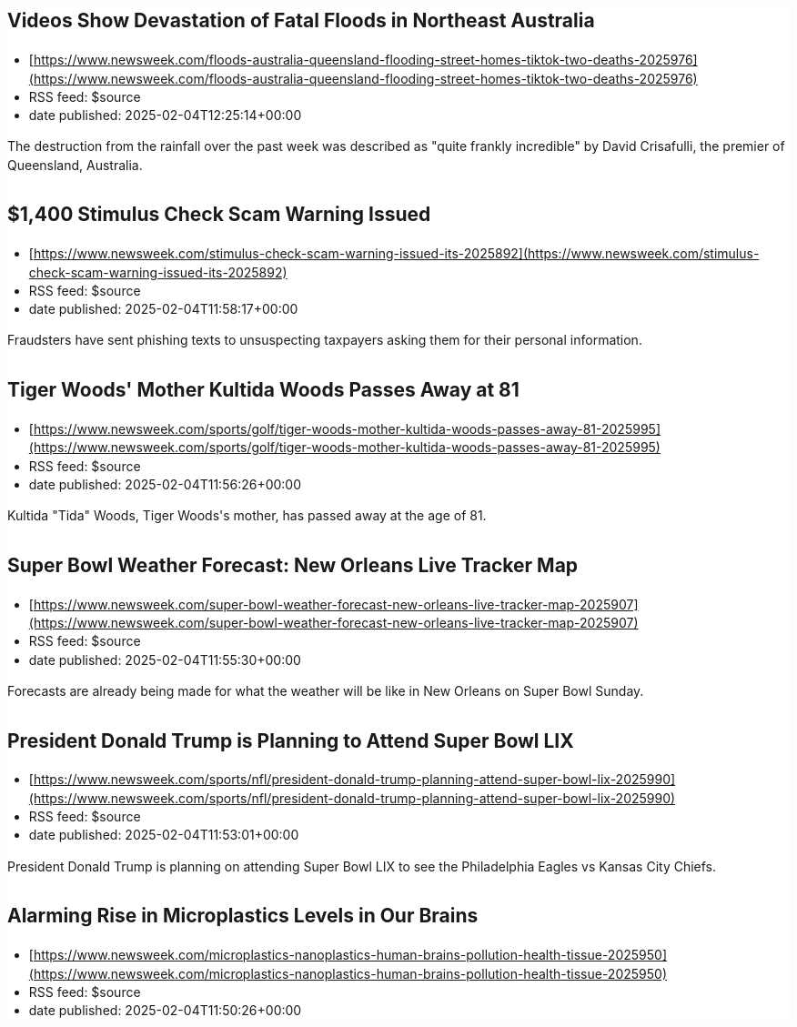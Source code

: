 ## Videos Show Devastation of Fatal Floods in Northeast Australia
 - [https://www.newsweek.com/floods-australia-queensland-flooding-street-homes-tiktok-two-deaths-2025976](https://www.newsweek.com/floods-australia-queensland-flooding-street-homes-tiktok-two-deaths-2025976)
 - RSS feed: $source
 - date published: 2025-02-04T12:25:14+00:00

The destruction from the rainfall over the past week was described as "quite frankly incredible" by David Crisafulli, the premier of Queensland, Australia.

## $1,400 Stimulus Check Scam Warning Issued
 - [https://www.newsweek.com/stimulus-check-scam-warning-issued-its-2025892](https://www.newsweek.com/stimulus-check-scam-warning-issued-its-2025892)
 - RSS feed: $source
 - date published: 2025-02-04T11:58:17+00:00

Fraudsters have sent phishing texts to unsuspecting taxpayers asking them for their personal information.

## Tiger Woods' Mother Kultida Woods Passes Away at 81
 - [https://www.newsweek.com/sports/golf/tiger-woods-mother-kultida-woods-passes-away-81-2025995](https://www.newsweek.com/sports/golf/tiger-woods-mother-kultida-woods-passes-away-81-2025995)
 - RSS feed: $source
 - date published: 2025-02-04T11:56:26+00:00

Kultida "Tida" Woods, Tiger Woods's mother, has passed away at the age of 81.

## Super Bowl Weather Forecast: New Orleans Live Tracker Map
 - [https://www.newsweek.com/super-bowl-weather-forecast-new-orleans-live-tracker-map-2025907](https://www.newsweek.com/super-bowl-weather-forecast-new-orleans-live-tracker-map-2025907)
 - RSS feed: $source
 - date published: 2025-02-04T11:55:30+00:00

Forecasts are already being made for what the weather will be like in New Orleans on Super Bowl Sunday.

## President Donald Trump is Planning to Attend Super Bowl LIX
 - [https://www.newsweek.com/sports/nfl/president-donald-trump-planning-attend-super-bowl-lix-2025990](https://www.newsweek.com/sports/nfl/president-donald-trump-planning-attend-super-bowl-lix-2025990)
 - RSS feed: $source
 - date published: 2025-02-04T11:53:01+00:00

President Donald Trump is planning on attending Super Bowl LIX to see the Philadelphia Eagles vs Kansas City Chiefs.

## Alarming Rise in Microplastics Levels in Our Brains
 - [https://www.newsweek.com/microplastics-nanoplastics-human-brains-pollution-health-tissue-2025950](https://www.newsweek.com/microplastics-nanoplastics-human-brains-pollution-health-tissue-2025950)
 - RSS feed: $source
 - date published: 2025-02-04T11:50:26+00:00
